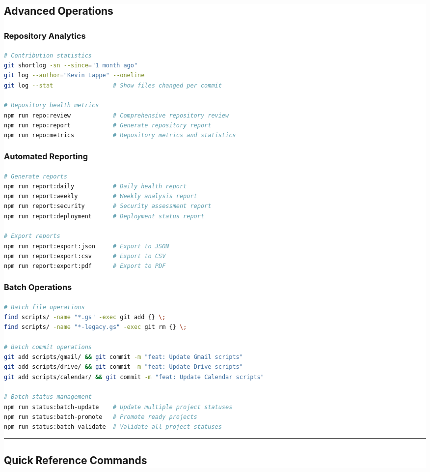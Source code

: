 
## Advanced Operations

### Repository Analytics
```bash
# Contribution statistics
git shortlog -sn --since="1 month ago"
git log --author="Kevin Lappe" --oneline
git log --stat                 # Show files changed per commit

# Repository health metrics
npm run repo:review            # Comprehensive repository review
npm run repo:report            # Generate repository report
npm run repo:metrics           # Repository metrics and statistics
```

### Automated Reporting
```bash
# Generate reports
npm run report:daily           # Daily health report
npm run report:weekly          # Weekly analysis report
npm run report:security        # Security assessment report
npm run report:deployment      # Deployment status report

# Export reports
npm run report:export:json     # Export to JSON
npm run report:export:csv      # Export to CSV
npm run report:export:pdf      # Export to PDF
```

### Batch Operations
```bash
# Batch file operations
find scripts/ -name "*.gs" -exec git add {} \;
find scripts/ -name "*-legacy.gs" -exec git rm {} \;

# Batch commit operations
git add scripts/gmail/ && git commit -m "feat: Update Gmail scripts"
git add scripts/drive/ && git commit -m "feat: Update Drive scripts"
git add scripts/calendar/ && git commit -m "feat: Update Calendar scripts"

# Batch status management
npm run status:batch-update    # Update multiple project statuses
npm run status:batch-promote   # Promote ready projects
npm run status:batch-validate  # Validate all project statuses
```

---

## Quick Reference Commands
